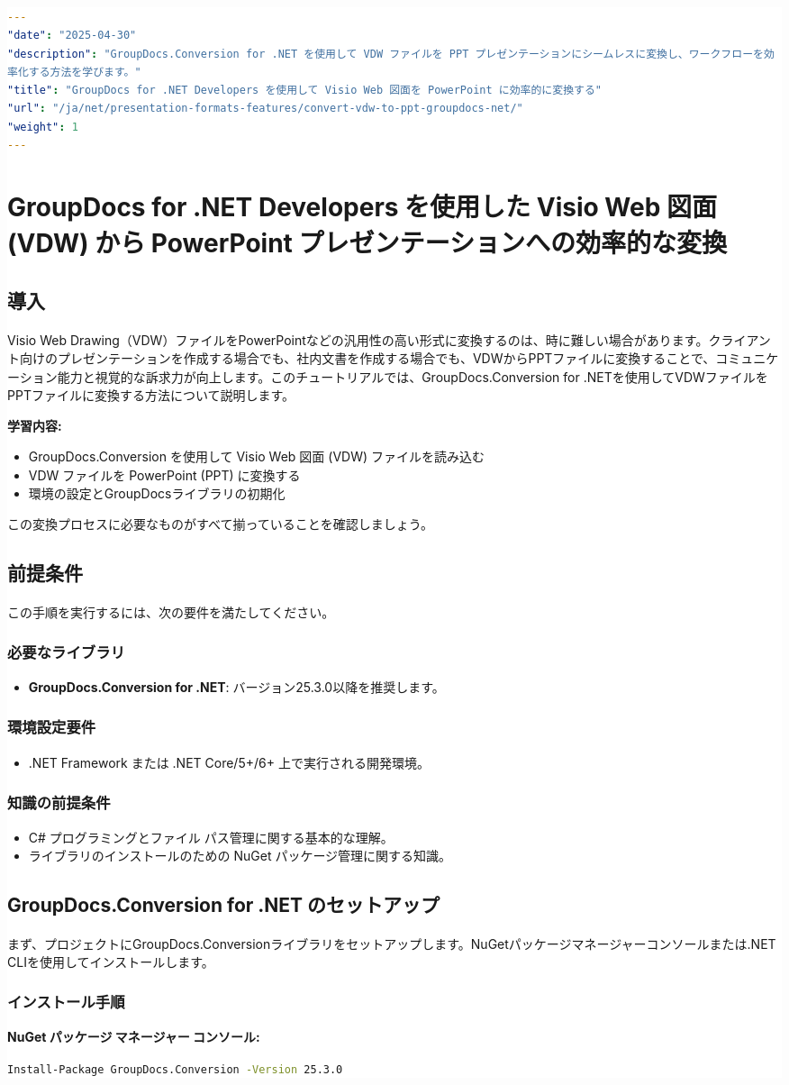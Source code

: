 ```yaml
---
"date": "2025-04-30"
"description": "GroupDocs.Conversion for .NET を使用して VDW ファイルを PPT プレゼンテーションにシームレスに変換し、ワークフローを効率化する方法を学びます。"
"title": "GroupDocs for .NET Developers を使用して Visio Web 図面を PowerPoint に効率的に変換する"
"url": "/ja/net/presentation-formats-features/convert-vdw-to-ppt-groupdocs-net/"
"weight": 1
---
```


# GroupDocs for .NET Developers を使用した Visio Web 図面 (VDW) から PowerPoint プレゼンテーションへの効率的な変換

## 導入

Visio Web Drawing（VDW）ファイルをPowerPointなどの汎用性の高い形式に変換するのは、時に難しい場合があります。クライアント向けのプレゼンテーションを作成する場合でも、社内文書を作成する場合でも、VDWからPPTファイルに変換することで、コミュニケーション能力と視覚的な訴求力が向上します。このチュートリアルでは、GroupDocs.Conversion for .NETを使用してVDWファイルをPPTファイルに変換する方法について説明します。

**学習内容:**
- GroupDocs.Conversion を使用して Visio Web 図面 (VDW) ファイルを読み込む
- VDW ファイルを PowerPoint (PPT) に変換する
- 環境の設定とGroupDocsライブラリの初期化

この変換プロセスに必要なものがすべて揃っていることを確認しましょう。

## 前提条件

この手順を実行するには、次の要件を満たしてください。

### 必要なライブラリ
- **GroupDocs.Conversion for .NET**: バージョン25.3.0以降を推奨します。

### 環境設定要件
- .NET Framework または .NET Core/5+/6+ 上で実行される開発環境。

### 知識の前提条件
- C# プログラミングとファイル パス管理に関する基本的な理解。
- ライブラリのインストールのための NuGet パッケージ管理に関する知識。

## GroupDocs.Conversion for .NET のセットアップ

まず、プロジェクトにGroupDocs.Conversionライブラリをセットアップします。NuGetパッケージマネージャーコンソールまたは.NET CLIを使用してインストールします。

### インストール手順

**NuGet パッケージ マネージャー コンソール:**
```bash
Install-Package GroupDocs.Conversion -Version 25.3.0
```
